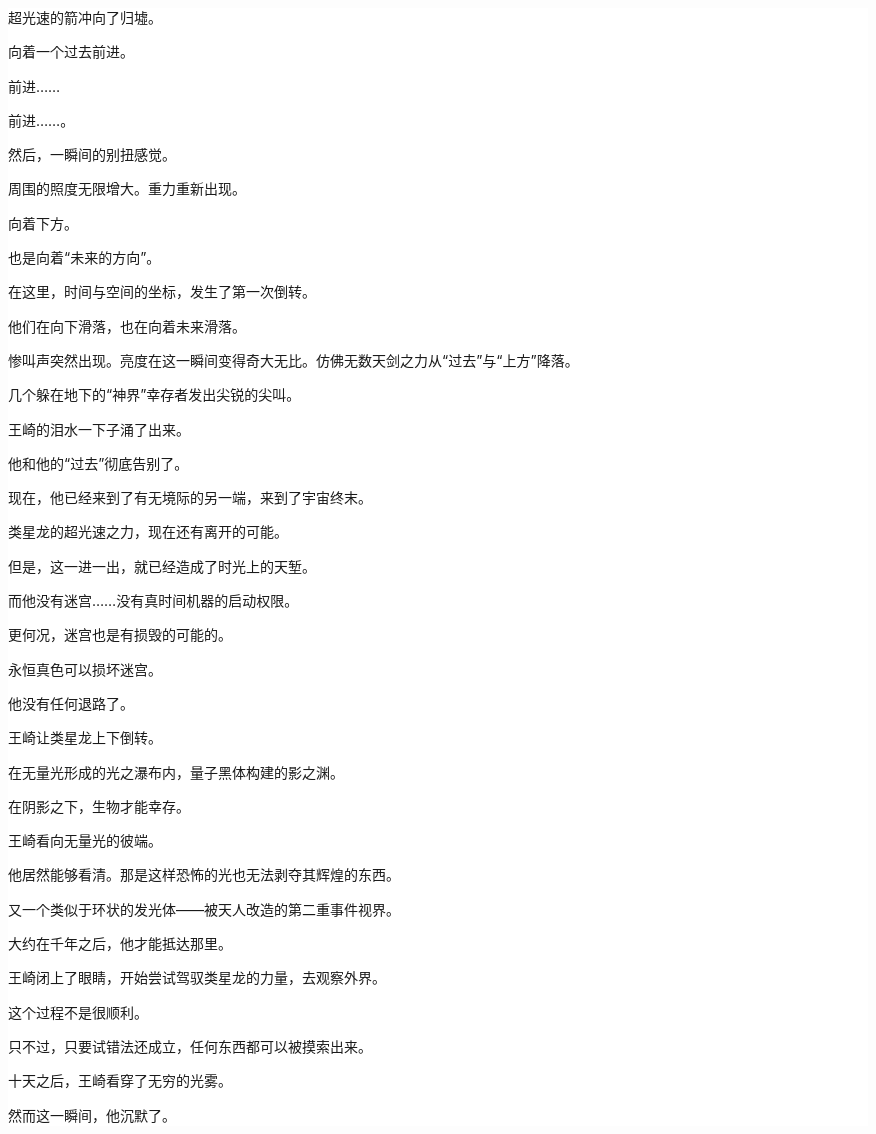  超光速的箭冲向了归墟。

  向着一个过去前进。

  前进……

  前进……。

  然后，一瞬间的别扭感觉。

  周围的照度无限增大。重力重新出现。

  向着下方。

  也是向着“未来的方向”。

  在这里，时间与空间的坐标，发生了第一次倒转。

  他们在向下滑落，也在向着未来滑落。

  惨叫声突然出现。亮度在这一瞬间变得奇大无比。仿佛无数天剑之力从“过去”与“上方”降落。

  几个躲在地下的“神界”幸存者发出尖锐的尖叫。

  王崎的泪水一下子涌了出来。

  他和他的“过去”彻底告别了。

  现在，他已经来到了有无境际的另一端，来到了宇宙终末。

  类星龙的超光速之力，现在还有离开的可能。

  但是，这一进一出，就已经造成了时光上的天堑。

  而他没有迷宫……没有真时间机器的启动权限。

  更何况，迷宫也是有损毁的可能的。

  永恒真色可以损坏迷宫。

  他没有任何退路了。

  王崎让类星龙上下倒转。

  在无量光形成的光之瀑布内，量子黑体构建的影之渊。

  在阴影之下，生物才能幸存。

  王崎看向无量光的彼端。

  他居然能够看清。那是这样恐怖的光也无法剥夺其辉煌的东西。

  又一个类似于环状的发光体——被天人改造的第二重事件视界。

  大约在千年之后，他才能抵达那里。

  王崎闭上了眼睛，开始尝试驾驭类星龙的力量，去观察外界。

  这个过程不是很顺利。

  只不过，只要试错法还成立，任何东西都可以被摸索出来。

  十天之后，王崎看穿了无穷的光雾。

  然而这一瞬间，他沉默了。
